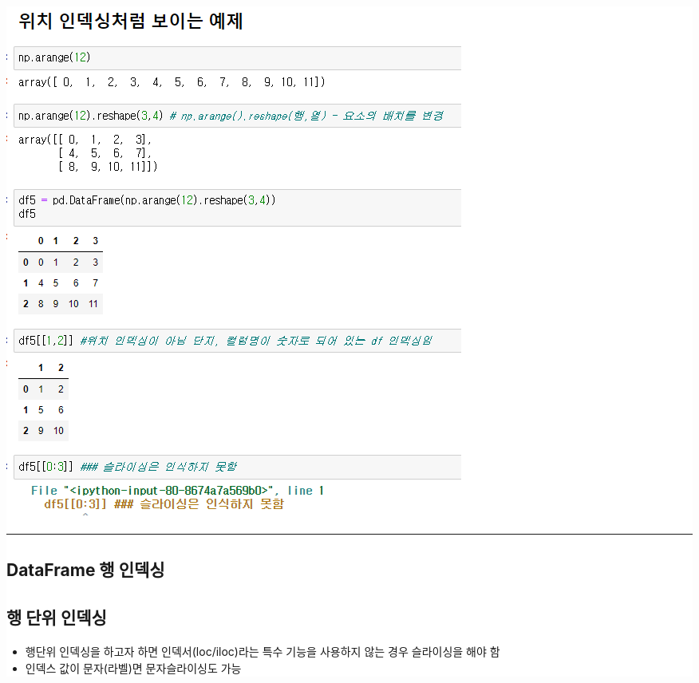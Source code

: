 ![image-20210711215130982](picture/image-20210711215130982.png)

---



## DataFrame 행 인덱싱

## 행 단위 인덱싱

- 행단위 인덱싱을 하고자 하면 인덱서(loc/iloc)라는 특수 기능을 사용하지 않는 경우 슬라이싱을 해야 함
- 인덱스 값이 문자(라벨)면 문자슬라이싱도 가능
